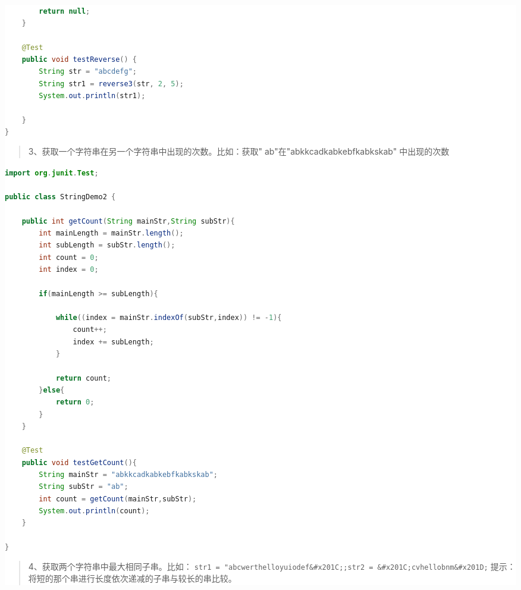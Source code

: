 ```java
        return null;
    }

    @Test
    public void testReverse() {
        String str = "abcdefg";
        String str1 = reverse3(str, 2, 5);
        System.out.println(str1);

    }
}
```

> 3、获取一个字符串在另一个字符串中出现的次数。比如：获取" ab"在"abkkcadkabkebfkabkskab" 中出现的次数

```java
import org.junit.Test;

public class StringDemo2 {

    public int getCount(String mainStr,String subStr){
        int mainLength = mainStr.length();
        int subLength = subStr.length();
        int count = 0;
        int index = 0;

        if(mainLength >= subLength){

            while((index = mainStr.indexOf(subStr,index)) != -1){
                count++;
                index += subLength;
            }

            return count;
        }else{
            return 0;
        }
    }

    @Test
    public void testGetCount(){
        String mainStr = "abkkcadkabkebfkabkskab";
        String subStr = "ab";
        int count = getCount(mainStr,subStr);
        System.out.println(count);
    }

}
```

> 4、获取两个字符串中最大相同子串。比如： `str1 = "abcwerthelloyuiodef&#x201C;;str2 = &#x201C;cvhellobnm&#x201D;`
提示：将短的那个串进行长度依次递减的子串与较长的串比较。
